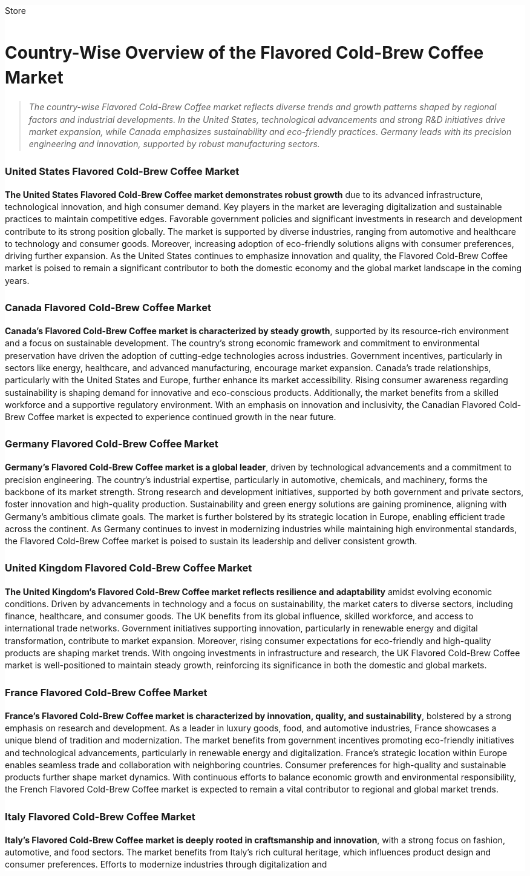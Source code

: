 Store</li></ul><h1><span class="">Country-Wise Overview of the Flavored Cold-Brew Coffee Market<br /></span></h1><blockquote><p><em><span class="">The country-wise Flavored Cold-Brew Coffee market reflects diverse trends and growth patterns shaped by regional factors and industrial developments. In the United States, technological advancements and strong R&amp;D initiatives drive market expansion, while Canada emphasizes sustainability and eco-friendly practices. Germany leads with its precision engineering and innovation, supported by robust manufacturing sectors.</span></em></p></blockquote><h3><strong>United States Flavored Cold-Brew Coffee Market</strong></h3><p><strong>The United States Flavored Cold-Brew Coffee market demonstrates robust growth</strong> due to its advanced infrastructure, technological innovation, and high consumer demand. Key players in the market are leveraging digitalization and sustainable practices to maintain competitive edges. Favorable government policies and significant investments in research and development contribute to its strong position globally. The market is supported by diverse industries, ranging from automotive and healthcare to technology and consumer goods. Moreover, increasing adoption of eco-friendly solutions aligns with consumer preferences, driving further expansion. As the United States continues to emphasize innovation and quality, the Flavored Cold-Brew Coffee market is poised to remain a significant contributor to both the domestic economy and the global market landscape in the coming years.</p><h3><strong>Canada Flavored Cold-Brew Coffee Market</strong></h3><p><strong>Canada&rsquo;s Flavored Cold-Brew Coffee market is characterized by steady growth</strong>, supported by its resource-rich environment and a focus on sustainable development. The country&rsquo;s strong economic framework and commitment to environmental preservation have driven the adoption of cutting-edge technologies across industries. Government incentives, particularly in sectors like energy, healthcare, and advanced manufacturing, encourage market expansion. Canada&rsquo;s trade relationships, particularly with the United States and Europe, further enhance its market accessibility. Rising consumer awareness regarding sustainability is shaping demand for innovative and eco-conscious products. Additionally, the market benefits from a skilled workforce and a supportive regulatory environment. With an emphasis on innovation and inclusivity, the Canadian Flavored Cold-Brew Coffee market is expected to experience continued growth in the near future.</p><h3><strong>Germany Flavored Cold-Brew Coffee Market</strong></h3><p><strong>Germany&rsquo;s Flavored Cold-Brew Coffee market is a global leader</strong>, driven by technological advancements and a commitment to precision engineering. The country&rsquo;s industrial expertise, particularly in automotive, chemicals, and machinery, forms the backbone of its market strength. Strong research and development initiatives, supported by both government and private sectors, foster innovation and high-quality production. Sustainability and green energy solutions are gaining prominence, aligning with Germany&rsquo;s ambitious climate goals. The market is further bolstered by its strategic location in Europe, enabling efficient trade across the continent. As Germany continues to invest in modernizing industries while maintaining high environmental standards, the Flavored Cold-Brew Coffee market is poised to sustain its leadership and deliver consistent growth.</p><h3><strong>United Kingdom Flavored Cold-Brew Coffee Market</strong></h3><p><strong>The United Kingdom&rsquo;s Flavored Cold-Brew Coffee market reflects resilience and adaptability</strong> amidst evolving economic conditions. Driven by advancements in technology and a focus on sustainability, the market caters to diverse sectors, including finance, healthcare, and consumer goods. The UK benefits from its global influence, skilled workforce, and access to international trade networks. Government initiatives supporting innovation, particularly in renewable energy and digital transformation, contribute to market expansion. Moreover, rising consumer expectations for eco-friendly and high-quality products are shaping market trends. With ongoing investments in infrastructure and research, the UK Flavored Cold-Brew Coffee market is well-positioned to maintain steady growth, reinforcing its significance in both the domestic and global markets.</p><h3><strong>France Flavored Cold-Brew Coffee Market</strong></h3><p><strong>France&rsquo;s Flavored Cold-Brew Coffee market is characterized by innovation, quality, and sustainability</strong>, bolstered by a strong emphasis on research and development. As a leader in luxury goods, food, and automotive industries, France showcases a unique blend of tradition and modernization. The market benefits from government incentives promoting eco-friendly initiatives and technological advancements, particularly in renewable energy and digitalization. France&rsquo;s strategic location within Europe enables seamless trade and collaboration with neighboring countries. Consumer preferences for high-quality and sustainable products further shape market dynamics. With continuous efforts to balance economic growth and environmental responsibility, the French Flavored Cold-Brew Coffee market is expected to remain a vital contributor to regional and global market trends.</p><h3><strong>Italy Flavored Cold-Brew Coffee Market</strong></h3><p><strong>Italy&rsquo;s Flavored Cold-Brew Coffee market is deeply rooted in craftsmanship and innovation</strong>, with a strong focus on fashion, automotive, and food sectors. The market benefits from Italy&rsquo;s rich cultural heritage, which influences product design and consumer preferences. Efforts to modernize industries through digitalization and